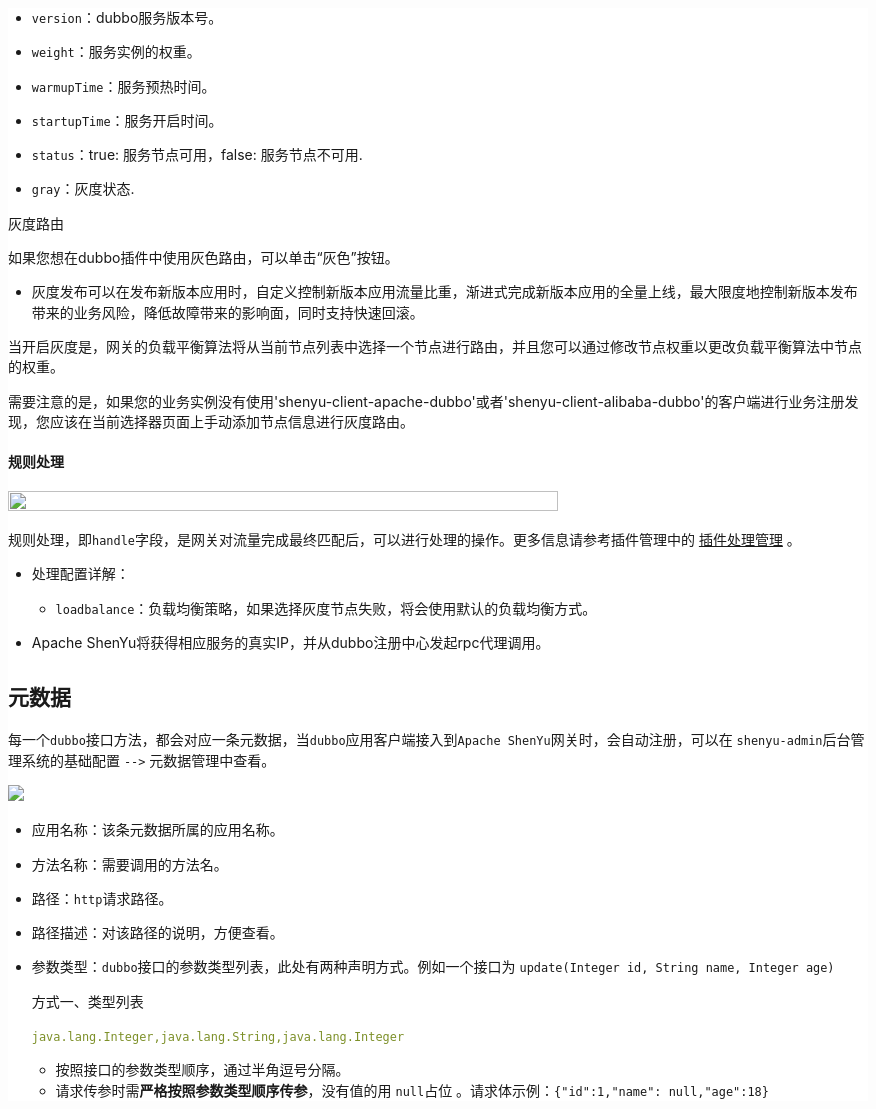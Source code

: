   * `version`：dubbo服务版本号。
    
  * `weight`：服务实例的权重。
    
  * `warmupTime`：服务预热时间。
    
  * `startupTime`：服务开启时间。
    
  * `status`：true: 服务节点可用，false: 服务节点不可用.
        
  * `gray`：灰度状态.

灰度路由

如果您想在dubbo插件中使用灰色路由，可以单击“灰色”按钮。

* 灰度发布可以在发布新版本应用时，自定义控制新版本应用流量比重，渐进式完成新版本应用的全量上线，最大限度地控制新版本发布带来的业务风险，降低故障带来的影响面，同时支持快速回滚。

当开启灰度是，网关的负载平衡算法将从当前节点列表中选择一个节点进行路由，并且您可以通过修改节点权重以更改负载平衡算法中节点的权重。

需要注意的是，如果您的业务实例没有使用'shenyu-client-apache-dubbo'或者'shenyu-client-alibaba-dubbo'的客户端进行业务注册发现，您应该在当前选择器页面上手动添加节点信息进行灰度路由。

#### 规则处理

<img src="/img/shenyu/plugin/dubbo/rule_zh.png" width="80%" height="80%" />

规则处理，即`handle`字段，是网关对流量完成最终匹配后，可以进行处理的操作。更多信息请参考插件管理中的 [插件处理管理](../../user-guide/admin-usage/plugin-handle-explanation) 。

* 处理配置详解：

  * `loadbalance`：负载均衡策略，如果选择灰度节点失败，将会使用默认的负载均衡方式。

* Apache ShenYu将获得相应服务的真实IP，并从dubbo注册中心发起rpc代理调用。

## 元数据

每一个`dubbo`接口方法，都会对应一条元数据，当`dubbo`应用客户端接入到`Apache ShenYu`网关时，会自动注册，可以在 `shenyu-admin`后台管理系统的基础配置 `-->` 元数据管理中查看。

<img src="/img/shenyu/plugin/dubbo/dubbo-metadata-zh.jpg" width="50%"/>

* 应用名称：该条元数据所属的应用名称。

* 方法名称：需要调用的方法名。

* 路径：`http`请求路径。

* 路径描述：对该路径的说明，方便查看。

* 参数类型：`dubbo`接口的参数类型列表，此处有两种声明方式。例如一个接口为 `update(Integer id, String name, Integer age)`

  方式一、类型列表

    ```yaml
    java.lang.Integer,java.lang.String,java.lang.Integer
    ```

  * 按照接口的参数类型顺序，通过半角逗号分隔。
  * 请求传参时需**严格按照参数类型顺序传参**，没有值的用 `null`占位 。请求体示例：`{"id":1,"name": null,"age":18}`
